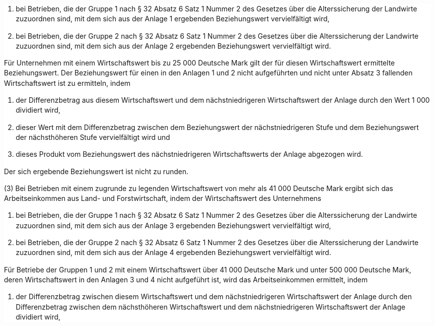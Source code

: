 1.  bei Betrieben, die der Gruppe 1 nach § 32 Absatz 6 Satz 1 Nummer 2 des
    Gesetzes über die Alterssicherung der Landwirte zuzuordnen sind, mit
    dem sich aus der Anlage 1 ergebenden Beziehungswert vervielfältigt
    wird,


2.  bei Betrieben, die der Gruppe 2 nach § 32 Absatz 6 Satz 1 Nummer 2 des
    Gesetzes über die Alterssicherung der Landwirte zuzuordnen sind, mit
    dem sich aus der Anlage 2 ergebenden Beziehungswert vervielfältigt
    wird.



Für Unternehmen mit einem Wirtschaftswert bis zu 25 000 Deutsche Mark
gilt der für diesen Wirtschaftswert ermittelte Beziehungswert. Der
Beziehungswert für einen in den Anlagen 1 und 2 nicht aufgeführten und
nicht unter Absatz 3 fallenden Wirtschaftswert ist zu ermitteln, indem

1.  der Differenzbetrag aus diesem Wirtschaftswert und dem
    nächstniedrigeren Wirtschaftswert der Anlage durch den Wert 1 000
    dividiert wird,


2.  dieser Wert mit dem Differenzbetrag zwischen dem Beziehungswert der
    nächstniedrigeren Stufe und dem Beziehungswert der nächsthöheren Stufe
    vervielfältigt wird und


3.  dieses Produkt vom Beziehungswert des nächstniedrigeren
    Wirtschaftswerts der Anlage abgezogen wird.



Der sich ergebende Beziehungswert ist nicht zu runden.

(3) Bei Betrieben mit einem zugrunde zu legenden Wirtschaftswert von
mehr als 41 000 Deutsche Mark ergibt sich das Arbeitseinkommen aus
Land- und Forstwirtschaft, indem der Wirtschaftswert des Unternehmens

1.  bei Betrieben, die der Gruppe 1 nach § 32 Absatz 6 Satz 1 Nummer 2 des
    Gesetzes über die Alterssicherung der Landwirte zuzuordnen sind, mit
    dem sich aus der Anlage 3 ergebenden Beziehungswert vervielfältigt
    wird,


2.  bei Betrieben, die der Gruppe 2 nach § 32 Absatz 6 Satz 1 Nummer 2 des
    Gesetzes über die Alterssicherung der Landwirte zuzuordnen sind, mit
    dem sich aus der Anlage 4 ergebenden Beziehungswert vervielfältigt
    wird.



Für Betriebe der Gruppen 1 und 2 mit einem Wirtschaftswert über 41 000
Deutsche Mark und unter 500 000 Deutsche Mark, deren Wirtschaftswert
in den Anlagen 3 und 4 nicht aufgeführt ist, wird das Arbeitseinkommen
ermittelt, indem

1.  der Differenzbetrag zwischen diesem Wirtschaftswert und dem
    nächstniedrigeren Wirtschaftswert der Anlage durch den Differenzbetrag
    zwischen dem nächsthöheren Wirtschaftswert und dem nächstniedrigeren
    Wirtschaftswert der Anlage dividiert wird,
